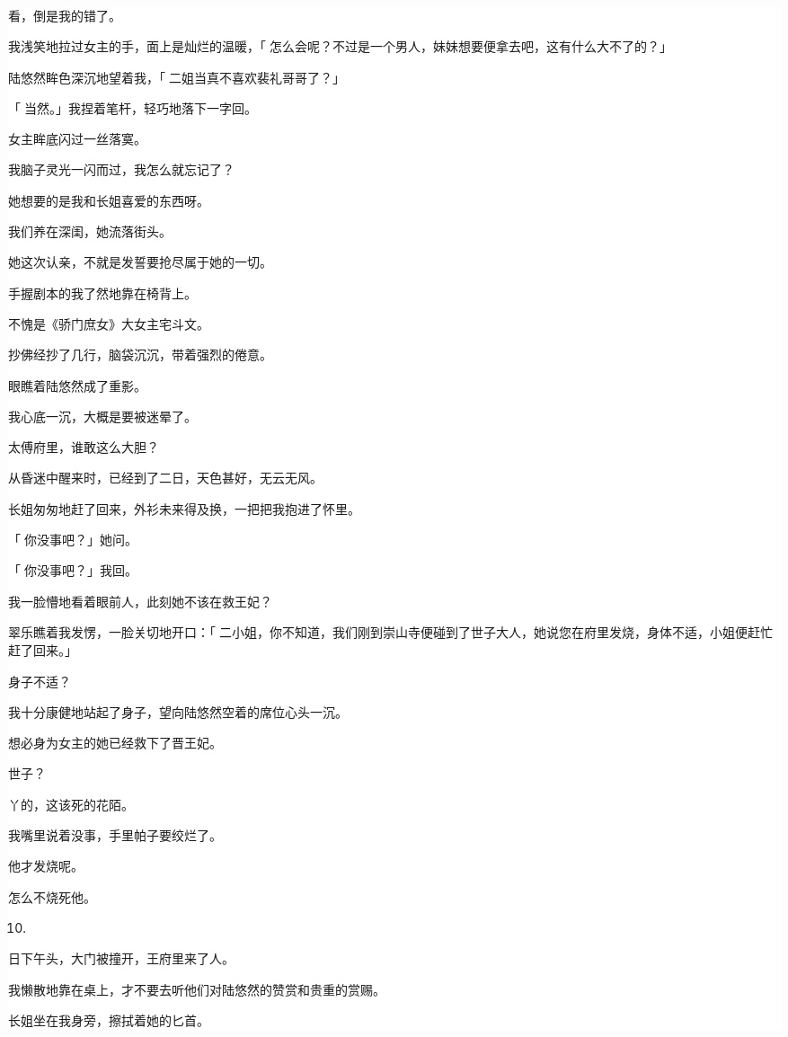 看，倒是我的错了。

我浅笑地拉过女主的手，面上是灿烂的温暖，「 怎么会呢？不过是一个男人，妹妹想要便拿去吧，这有什么大不了的？」

陆悠然眸色深沉地望着我，「 二姐当真不喜欢裴礼哥哥了？」

「 当然。」我捏着笔杆，轻巧地落下一字回。

女主眸底闪过一丝落寞。

我脑子灵光一闪而过，我怎么就忘记了？

她想要的是我和长姐喜爱的东西呀。

我们养在深闺，她流落街头。

她这次认亲，不就是发誓要抢尽属于她的一切。

手握剧本的我了然地靠在椅背上。

不愧是《骄门庶女》大女主宅斗文。

抄佛经抄了几行，脑袋沉沉，带着强烈的倦意。

眼瞧着陆悠然成了重影。

我心底一沉，大概是要被迷晕了。

太傅府里，谁敢这么大胆？

从昏迷中醒来时，已经到了二日，天色甚好，无云无风。

长姐匆匆地赶了回来，外衫未来得及换，一把把我抱进了怀里。

「 你没事吧？」她问。

「 你没事吧？」我回。

我一脸懵地看着眼前人，此刻她不该在救王妃？

翠乐瞧着我发愣，一脸关切地开口：「 二小姐，你不知道，我们刚到崇山寺便碰到了世子大人，她说您在府里发烧，身体不适，小姐便赶忙赶了回来。」

身子不适？

我十分康健地站起了身子，望向陆悠然空着的席位心头一沉。

想必身为女主的她已经救下了晋王妃。

世子？

丫的，这该死的花陌。

我嘴里说着没事，手里帕子要绞烂了。

他才发烧呢。

怎么不烧死他。

10.

日下午头，大门被撞开，王府里来了人。

我懒散地靠在桌上，才不要去听他们对陆悠然的赞赏和贵重的赏赐。

长姐坐在我身旁，擦拭着她的匕首。
